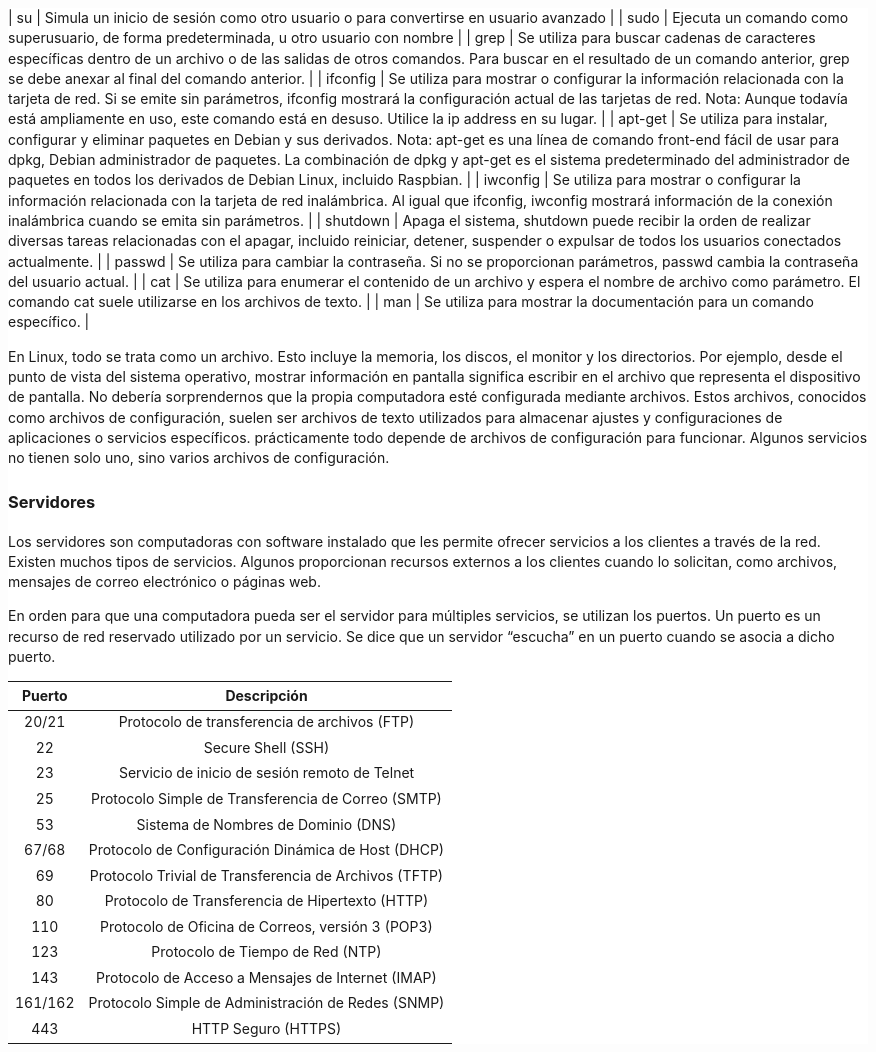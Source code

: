 | su 	| Simula un inicio de sesión como otro usuario o para convertirse en usuario avanzado 	|
| sudo 	| Ejecuta un comando como superusuario, de forma predeterminada, u otro usuario con nombre 	|
| grep 	| Se  utiliza para buscar cadenas de caracteres específicas dentro de un  archivo o de las salidas de otros comandos. Para buscar en el resultado  de un comando anterior, grep se debe anexar al final del comando anterior. 	|
| ifconfig 	| Se utiliza para mostrar o configurar la información relacionada con la tarjeta de red. Si se emite sin parámetros, ifconfig  mostrará la configuración actual de las tarjetas de red. Nota: Aunque  todavía está ampliamente en uso, este comando está en desuso. Utilice la  ip address en su lugar. 	|
| apt-get 	| Se utiliza para instalar, configurar y eliminar paquetes en Debian y sus derivados. Nota: apt-get es una línea de comando front-end fácil de usar para dpkg, Debian administrador de paquetes. La combinación de dpkg y apt-get es el sistema predeterminado del administrador de paquetes en todos los derivados de Debian Linux, incluido Raspbian. 	|
| iwconfig 	| Se utiliza para mostrar o configurar la información relacionada con la tarjeta de red inalámbrica. Al igual que ifconfig, iwconfig mostrará información de la conexión inalámbrica cuando se emita sin parámetros. 	|
| shutdown 	| Apaga el sistema, shutdown  puede recibir la orden de realizar diversas tareas relacionadas con el  apagar, incluido reiniciar, detener, suspender o expulsar de todos los  usuarios conectados actualmente. 	|
| passwd 	| Se utiliza para cambiar la contraseña. Si no se proporcionan parámetros, passwd cambia la contraseña del usuario actual. 	|
| cat 	| Se utiliza para enumerar el contenido de un archivo y espera el nombre de archivo como parámetro. El comando cat  suele utilizarse en los archivos de texto. 	|
| man 	| Se utiliza para mostrar la documentación para un comando específico. 	|

En Linux, todo se trata como un archivo. Esto incluye la memoria, los discos, el monitor y los directorios. Por ejemplo, desde el punto de vista del sistema operativo, mostrar información en pantalla significa escribir en el archivo que representa el dispositivo de pantalla. No debería sorprendernos que la propia computadora esté configurada mediante archivos. Estos archivos, conocidos como archivos de configuración, suelen ser archivos de texto utilizados para almacenar ajustes y configuraciones de aplicaciones o servicios específicos. prácticamente todo depende de archivos de configuración para funcionar. Algunos servicios no tienen solo uno, sino varios archivos de configuración.

### Servidores

Los servidores son computadoras con software instalado que les permite ofrecer servicios a los clientes a través de la red. Existen muchos tipos de servicios. Algunos proporcionan recursos externos a los clientes cuando lo solicitan, como archivos, mensajes de correo electrónico o páginas web. 

En orden para que una computadora pueda ser el servidor para múltiples servicios, se utilizan los puertos. Un puerto es un recurso de red reservado utilizado por un servicio. Se dice que un servidor “escucha” en un puerto cuando se asocia a dicho puerto.

| Puerto 	| Descripción 	|
|:---:	|:---:	|
| 20/21 	| Protocolo de transferencia de archivos (FTP)  	|
| 22 	| Secure Shell (SSH)  	|
| 23 	| Servicio de inicio de sesión remoto de Telnet  	|
| 25 	| Protocolo Simple de Transferencia de Correo (SMTP)  	|
| 53 	| Sistema de Nombres de Dominio (DNS)  	|
| 67/68 	| Protocolo de Configuración Dinámica de Host (DHCP) 	|
| 69 	| Protocolo Trivial de Transferencia de Archivos (TFTP) 	|
| 80 	| Protocolo de Transferencia de Hipertexto (HTTP)  	|
| 110 	| Protocolo de Oficina de Correos, versión 3 (POP3)  	|
| 123 	| Protocolo de Tiempo de Red (NTP)  	|
| 143 	| Protocolo de Acceso a Mensajes de Internet (IMAP)  	|
| 161/162 	| Protocolo Simple de Administración de Redes (SNMP)  	|
| 443 	| HTTP Seguro (HTTPS) 	|
